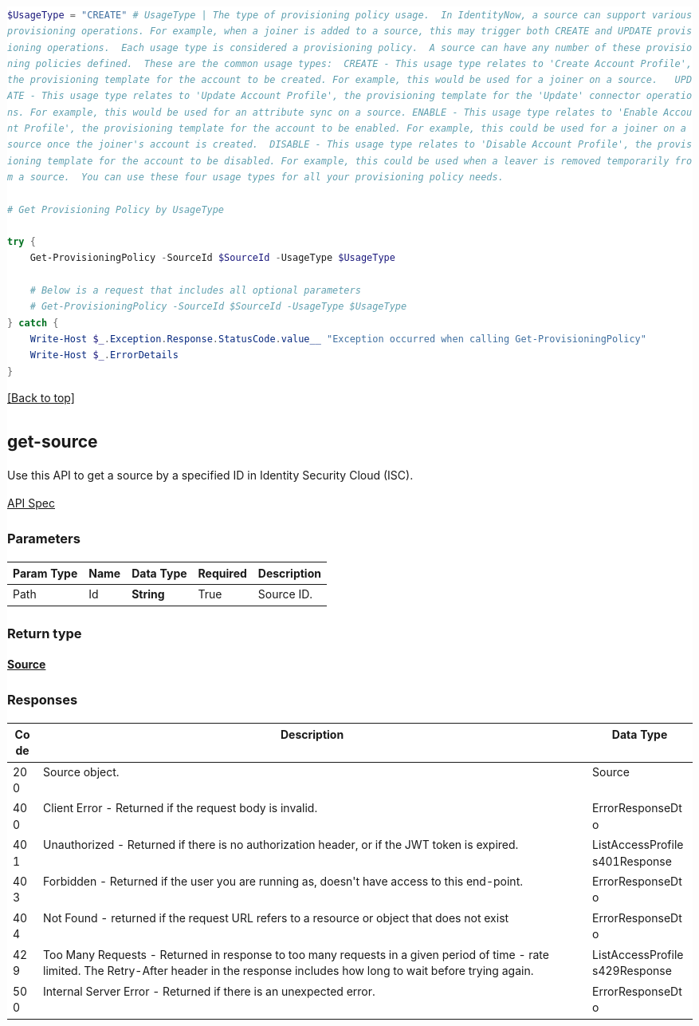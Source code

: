 ```powershell
$UsageType = "CREATE" # UsageType | The type of provisioning policy usage.  In IdentityNow, a source can support various provisioning operations. For example, when a joiner is added to a source, this may trigger both CREATE and UPDATE provisioning operations.  Each usage type is considered a provisioning policy.  A source can have any number of these provisioning policies defined.  These are the common usage types:  CREATE - This usage type relates to 'Create Account Profile', the provisioning template for the account to be created. For example, this would be used for a joiner on a source.   UPDATE - This usage type relates to 'Update Account Profile', the provisioning template for the 'Update' connector operations. For example, this would be used for an attribute sync on a source. ENABLE - This usage type relates to 'Enable Account Profile', the provisioning template for the account to be enabled. For example, this could be used for a joiner on a source once the joiner's account is created.  DISABLE - This usage type relates to 'Disable Account Profile', the provisioning template for the account to be disabled. For example, this could be used when a leaver is removed temporarily from a source.  You can use these four usage types for all your provisioning policy needs. 

# Get Provisioning Policy by UsageType

try {
    Get-ProvisioningPolicy -SourceId $SourceId -UsageType $UsageType 
    
    # Below is a request that includes all optional parameters
    # Get-ProvisioningPolicy -SourceId $SourceId -UsageType $UsageType  
} catch {
    Write-Host $_.Exception.Response.StatusCode.value__ "Exception occurred when calling Get-ProvisioningPolicy"
    Write-Host $_.ErrorDetails
}
```
[[Back to top]](#) 

## get-source
Use this API to get a source by a specified ID in Identity Security Cloud (ISC).

[API Spec](https://developer.sailpoint.com/docs/api/v3/get-source)

### Parameters 
Param Type | Name | Data Type | Required  | Description
------------- | ------------- | ------------- | ------------- | ------------- 
Path   | Id | **String** | True  | Source ID.

### Return type
[**Source**](../models/source)

### Responses
Code | Description  | Data Type
------------- | ------------- | -------------
200 | Source object. | Source
400 | Client Error - Returned if the request body is invalid. | ErrorResponseDto
401 | Unauthorized - Returned if there is no authorization header, or if the JWT token is expired. | ListAccessProfiles401Response
403 | Forbidden - Returned if the user you are running as, doesn&#39;t have access to this end-point. | ErrorResponseDto
404 | Not Found - returned if the request URL refers to a resource or object that does not exist | ErrorResponseDto
429 | Too Many Requests - Returned in response to too many requests in a given period of time - rate limited. The Retry-After header in the response includes how long to wait before trying again. | ListAccessProfiles429Response
500 | Internal Server Error - Returned if there is an unexpected error. | ErrorResponseDto
